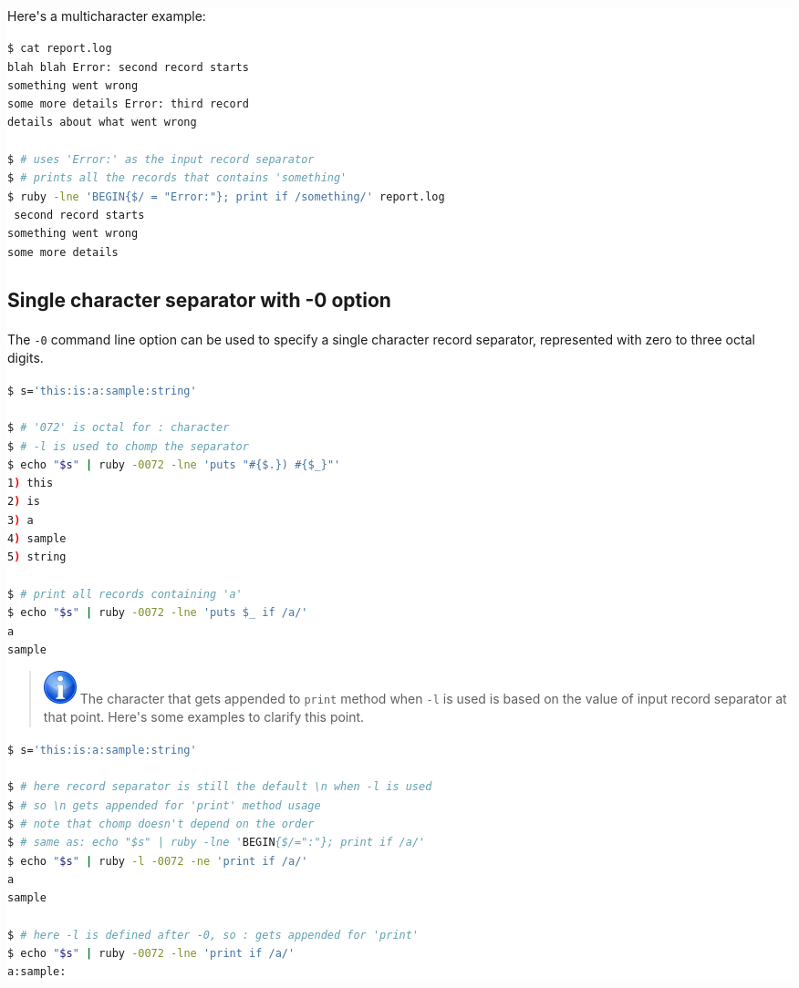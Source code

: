 Here's a multicharacter example:

```bash
$ cat report.log
blah blah Error: second record starts
something went wrong
some more details Error: third record
details about what went wrong

$ # uses 'Error:' as the input record separator
$ # prints all the records that contains 'something'
$ ruby -lne 'BEGIN{$/ = "Error:"}; print if /something/' report.log
 second record starts
something went wrong
some more details 
```

## Single character separator with -0 option

The `-0` command line option can be used to specify a single character record separator, represented with zero to three octal digits.

```bash
$ s='this:is:a:sample:string'

$ # '072' is octal for : character
$ # -l is used to chomp the separator
$ echo "$s" | ruby -0072 -lne 'puts "#{$.}) #{$_}"'
1) this
2) is
3) a
4) sample
5) string

$ # print all records containing 'a'
$ echo "$s" | ruby -0072 -lne 'puts $_ if /a/'
a
sample
```

>![info](images/info.svg) The character that gets appended to `print` method when `-l` is used is based on the value of input record separator at that point. Here's some examples to clarify this point.

```bash
$ s='this:is:a:sample:string'

$ # here record separator is still the default \n when -l is used
$ # so \n gets appended for 'print' method usage
$ # note that chomp doesn't depend on the order
$ # same as: echo "$s" | ruby -lne 'BEGIN{$/=":"}; print if /a/'
$ echo "$s" | ruby -l -0072 -ne 'print if /a/'
a
sample

$ # here -l is defined after -0, so : gets appended for 'print'
$ echo "$s" | ruby -0072 -lne 'print if /a/'
a:sample:
```
